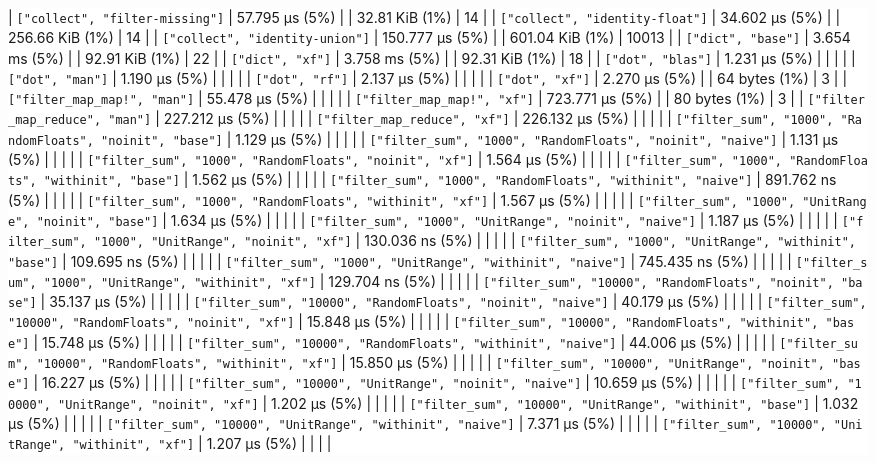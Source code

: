 | `["collect", "filter-missing"]`                                |  57.795 μs (5%) |         |  32.81 KiB (1%) |          14 |
| `["collect", "identity-float"]`                                |  34.602 μs (5%) |         | 256.66 KiB (1%) |          14 |
| `["collect", "identity-union"]`                                | 150.777 μs (5%) |         | 601.04 KiB (1%) |       10013 |
| `["dict", "base"]`                                             |   3.654 ms (5%) |         |  92.91 KiB (1%) |          22 |
| `["dict", "xf"]`                                               |   3.758 ms (5%) |         |  92.31 KiB (1%) |          18 |
| `["dot", "blas"]`                                              |   1.231 μs (5%) |         |                 |             |
| `["dot", "man"]`                                               |   1.190 μs (5%) |         |                 |             |
| `["dot", "rf"]`                                                |   2.137 μs (5%) |         |                 |             |
| `["dot", "xf"]`                                                |   2.270 μs (5%) |         |   64 bytes (1%) |           3 |
| `["filter_map_map!", "man"]`                                   |  55.478 μs (5%) |         |                 |             |
| `["filter_map_map!", "xf"]`                                    | 723.771 μs (5%) |         |   80 bytes (1%) |           3 |
| `["filter_map_reduce", "man"]`                                 | 227.212 μs (5%) |         |                 |             |
| `["filter_map_reduce", "xf"]`                                  | 226.132 μs (5%) |         |                 |             |
| `["filter_sum", "1000", "RandomFloats", "noinit", "base"]`     |   1.129 μs (5%) |         |                 |             |
| `["filter_sum", "1000", "RandomFloats", "noinit", "naive"]`    |   1.131 μs (5%) |         |                 |             |
| `["filter_sum", "1000", "RandomFloats", "noinit", "xf"]`       |   1.564 μs (5%) |         |                 |             |
| `["filter_sum", "1000", "RandomFloats", "withinit", "base"]`   |   1.562 μs (5%) |         |                 |             |
| `["filter_sum", "1000", "RandomFloats", "withinit", "naive"]`  | 891.762 ns (5%) |         |                 |             |
| `["filter_sum", "1000", "RandomFloats", "withinit", "xf"]`     |   1.567 μs (5%) |         |                 |             |
| `["filter_sum", "1000", "UnitRange", "noinit", "base"]`        |   1.634 μs (5%) |         |                 |             |
| `["filter_sum", "1000", "UnitRange", "noinit", "naive"]`       |   1.187 μs (5%) |         |                 |             |
| `["filter_sum", "1000", "UnitRange", "noinit", "xf"]`          | 130.036 ns (5%) |         |                 |             |
| `["filter_sum", "1000", "UnitRange", "withinit", "base"]`      | 109.695 ns (5%) |         |                 |             |
| `["filter_sum", "1000", "UnitRange", "withinit", "naive"]`     | 745.435 ns (5%) |         |                 |             |
| `["filter_sum", "1000", "UnitRange", "withinit", "xf"]`        | 129.704 ns (5%) |         |                 |             |
| `["filter_sum", "10000", "RandomFloats", "noinit", "base"]`    |  35.137 μs (5%) |         |                 |             |
| `["filter_sum", "10000", "RandomFloats", "noinit", "naive"]`   |  40.179 μs (5%) |         |                 |             |
| `["filter_sum", "10000", "RandomFloats", "noinit", "xf"]`      |  15.848 μs (5%) |         |                 |             |
| `["filter_sum", "10000", "RandomFloats", "withinit", "base"]`  |  15.748 μs (5%) |         |                 |             |
| `["filter_sum", "10000", "RandomFloats", "withinit", "naive"]` |  44.006 μs (5%) |         |                 |             |
| `["filter_sum", "10000", "RandomFloats", "withinit", "xf"]`    |  15.850 μs (5%) |         |                 |             |
| `["filter_sum", "10000", "UnitRange", "noinit", "base"]`       |  16.227 μs (5%) |         |                 |             |
| `["filter_sum", "10000", "UnitRange", "noinit", "naive"]`      |  10.659 μs (5%) |         |                 |             |
| `["filter_sum", "10000", "UnitRange", "noinit", "xf"]`         |   1.202 μs (5%) |         |                 |             |
| `["filter_sum", "10000", "UnitRange", "withinit", "base"]`     |   1.032 μs (5%) |         |                 |             |
| `["filter_sum", "10000", "UnitRange", "withinit", "naive"]`    |   7.371 μs (5%) |         |                 |             |
| `["filter_sum", "10000", "UnitRange", "withinit", "xf"]`       |   1.207 μs (5%) |         |                 |             |